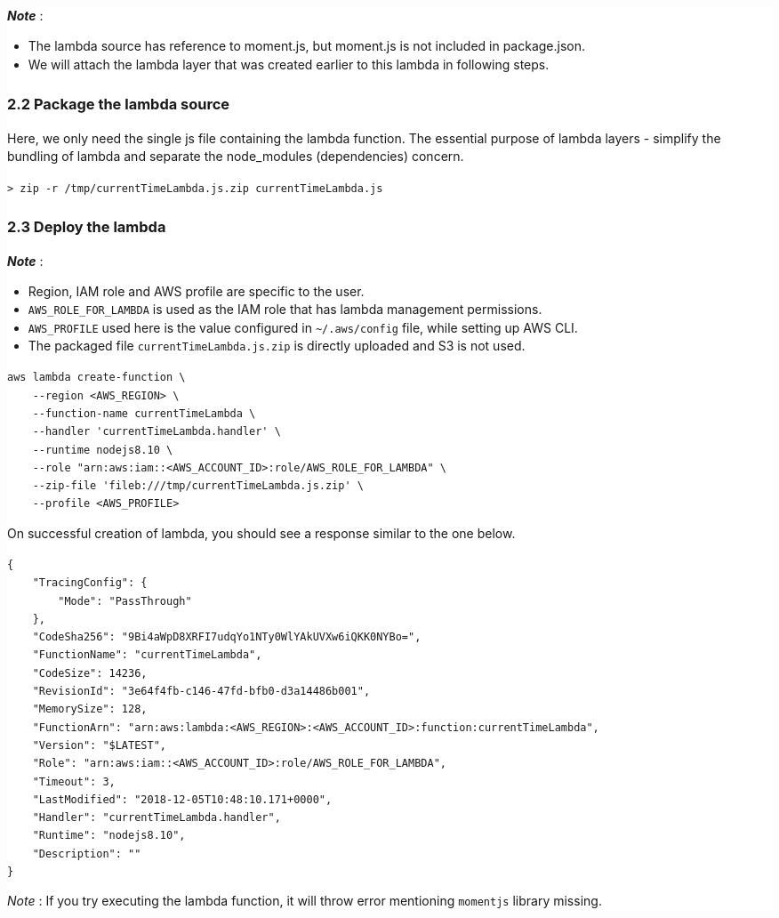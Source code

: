 **_Note_** : 
- The lambda source has reference to moment.js, but moment.js is not included in package.json. 
- We will attach the lambda layer that was created earlier to this lambda in following steps.

### 2.2 Package the lambda source

Here, we only need the single js file containing the lambda function. The essential purpose of lambda layers - simplify the bundling of lambda and separate the node_modules (dependencies) concern.

```
> zip -r /tmp/currentTimeLambda.js.zip currentTimeLambda.js
```

### 2.3 Deploy the lambda
**_Note_** :
- Region, IAM role and AWS profile are specific to the user.
- `AWS_ROLE_FOR_LAMBDA` is used as the IAM role that has lambda management permissions.
- `AWS_PROFILE` used here is the value configured in `~/.aws/config` file, while setting up AWS CLI.
- The packaged file `currentTimeLambda.js.zip` is directly uploaded and S3 is not used.

```
aws lambda create-function \
    --region <AWS_REGION> \
    --function-name currentTimeLambda \
    --handler 'currentTimeLambda.handler' \
    --runtime nodejs8.10 \
    --role "arn:aws:iam::<AWS_ACCOUNT_ID>:role/AWS_ROLE_FOR_LAMBDA" \
    --zip-file 'fileb:///tmp/currentTimeLambda.js.zip' \
    --profile <AWS_PROFILE>
```

On successful creation of lambda, you should see a response similar to the one below.

```
{
    "TracingConfig": {
        "Mode": "PassThrough"
    },
    "CodeSha256": "9Bi4aWpD8XRFI7udqYo1NTy0WlYAkUVXw6iQKK0NYBo=",
    "FunctionName": "currentTimeLambda",
    "CodeSize": 14236,
    "RevisionId": "3e64f4fb-c146-47fd-bfb0-d3a14486b001",
    "MemorySize": 128,
    "FunctionArn": "arn:aws:lambda:<AWS_REGION>:<AWS_ACCOUNT_ID>:function:currentTimeLambda",
    "Version": "$LATEST",
    "Role": "arn:aws:iam::<AWS_ACCOUNT_ID>:role/AWS_ROLE_FOR_LAMBDA",
    "Timeout": 3,
    "LastModified": "2018-12-05T10:48:10.171+0000",
    "Handler": "currentTimeLambda.handler",
    "Runtime": "nodejs8.10",
    "Description": ""
}
```
_Note_ : If you try executing the lambda function, it will throw error mentioning `momentjs` library missing.
